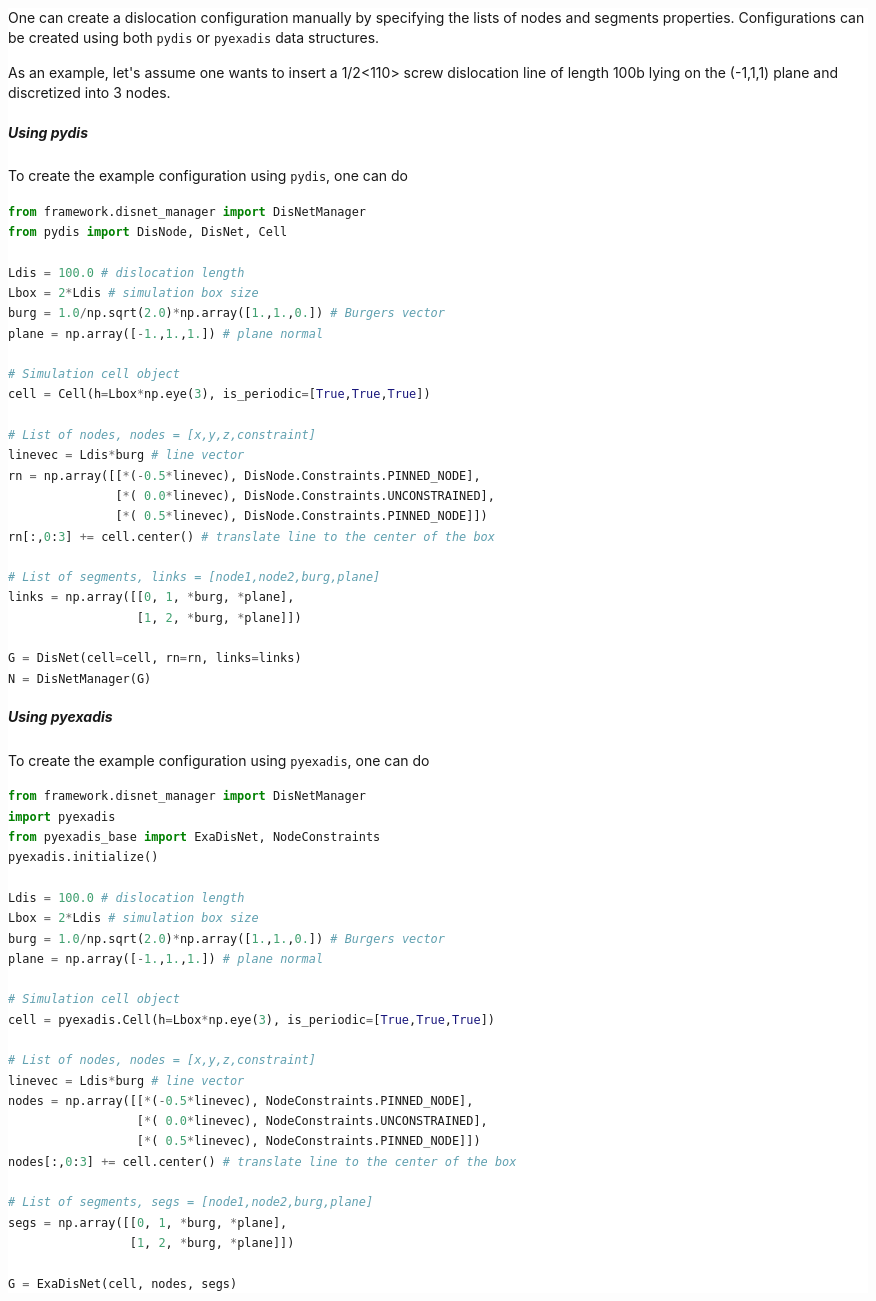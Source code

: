 One can create a dislocation configuration manually by specifying the lists of nodes and segments properties. Configurations can be created using both `pydis` or `pyexadis` data structures.

As an example, let's assume one wants to insert a 1/2<110> screw dislocation line of length 100b lying on the (-1,1,1) plane and discretized into 3 nodes.

##### Using pydis

To create the example configuration using `pydis`, one can do

```python
from framework.disnet_manager import DisNetManager
from pydis import DisNode, DisNet, Cell

Ldis = 100.0 # dislocation length
Lbox = 2*Ldis # simulation box size
burg = 1.0/np.sqrt(2.0)*np.array([1.,1.,0.]) # Burgers vector
plane = np.array([-1.,1.,1.]) # plane normal

# Simulation cell object
cell = Cell(h=Lbox*np.eye(3), is_periodic=[True,True,True])

# List of nodes, nodes = [x,y,z,constraint]
linevec = Ldis*burg # line vector
rn = np.array([[*(-0.5*linevec), DisNode.Constraints.PINNED_NODE],
               [*( 0.0*linevec), DisNode.Constraints.UNCONSTRAINED],
               [*( 0.5*linevec), DisNode.Constraints.PINNED_NODE]])
rn[:,0:3] += cell.center() # translate line to the center of the box

# List of segments, links = [node1,node2,burg,plane]
links = np.array([[0, 1, *burg, *plane],
                  [1, 2, *burg, *plane]])

G = DisNet(cell=cell, rn=rn, links=links)
N = DisNetManager(G)
```

##### Using pyexadis

To create the example configuration using `pyexadis`, one can do

```python
from framework.disnet_manager import DisNetManager
import pyexadis
from pyexadis_base import ExaDisNet, NodeConstraints
pyexadis.initialize()

Ldis = 100.0 # dislocation length
Lbox = 2*Ldis # simulation box size
burg = 1.0/np.sqrt(2.0)*np.array([1.,1.,0.]) # Burgers vector
plane = np.array([-1.,1.,1.]) # plane normal

# Simulation cell object
cell = pyexadis.Cell(h=Lbox*np.eye(3), is_periodic=[True,True,True])

# List of nodes, nodes = [x,y,z,constraint]
linevec = Ldis*burg # line vector
nodes = np.array([[*(-0.5*linevec), NodeConstraints.PINNED_NODE],
                  [*( 0.0*linevec), NodeConstraints.UNCONSTRAINED],
                  [*( 0.5*linevec), NodeConstraints.PINNED_NODE]])
nodes[:,0:3] += cell.center() # translate line to the center of the box

# List of segments, segs = [node1,node2,burg,plane]
segs = np.array([[0, 1, *burg, *plane],
                 [1, 2, *burg, *plane]])

G = ExaDisNet(cell, nodes, segs)
```